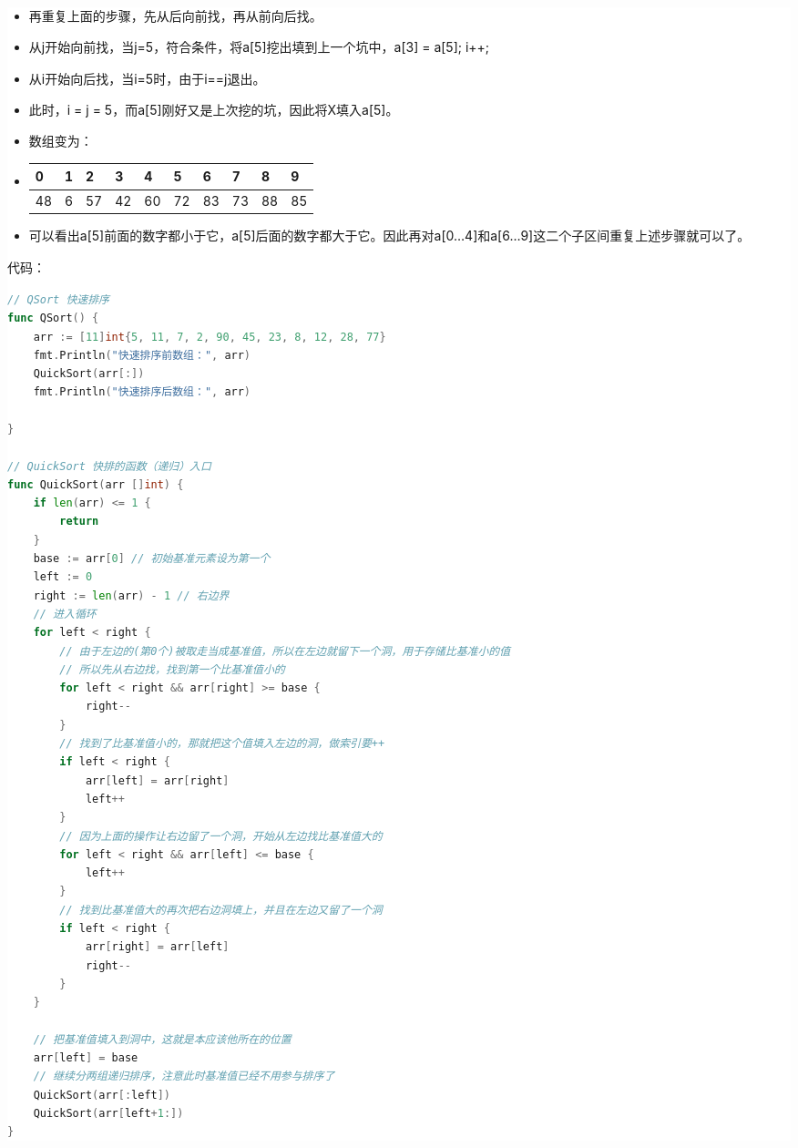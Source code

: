   - 再重复上面的步骤，先从后向前找，再从前向后找。

  - 从j开始向前找，当j=5，符合条件，将a[5]挖出填到上一个坑中，a[3] = a[5]; i++;

  - 从i开始向后找，当i=5时，由于i==j退出。

  - 此时，i = j = 5，而a[5]刚好又是上次挖的坑，因此将X填入a[5]。

  - 数组变为：

  - | 0    | 1    | 2    | 3    | 4    | 5    | 6    | 7    | 8    | 9    |
    | ---- | ---- | ---- | ---- | ---- | ---- | ---- | ---- | ---- | ---- |
    | 48   | 6    | 57   | 42   | 60   | 72   | 83   | 73   | 88   | 85   |

  - 可以看出a[5]前面的数字都小于它，a[5]后面的数字都大于它。因此再对a[0…4]和a[6…9]这二个子区间重复上述步骤就可以了。

代码：

```go
// QSort 快速排序
func QSort() {
	arr := [11]int{5, 11, 7, 2, 90, 45, 23, 8, 12, 28, 77}
	fmt.Println("快速排序前数组：", arr)
	QuickSort(arr[:])
	fmt.Println("快速排序后数组：", arr)

}

// QuickSort 快排的函数（递归）入口
func QuickSort(arr []int) {
	if len(arr) <= 1 {
		return
	}
	base := arr[0] // 初始基准元素设为第一个
	left := 0
	right := len(arr) - 1 // 右边界
	// 进入循环
	for left < right {
		// 由于左边的(第0个)被取走当成基准值，所以在左边就留下一个洞，用于存储比基准小的值
		// 所以先从右边找，找到第一个比基准值小的
		for left < right && arr[right] >= base {
			right--
		}
		// 找到了比基准值小的，那就把这个值填入左边的洞，做索引要++
		if left < right {
			arr[left] = arr[right]
			left++
		}
		// 因为上面的操作让右边留了一个洞，开始从左边找比基准值大的
		for left < right && arr[left] <= base {
			left++
		}
		// 找到比基准值大的再次把右边洞填上，并且在左边又留了一个洞
		if left < right {
			arr[right] = arr[left]
			right--
		}
	}

	// 把基准值填入到洞中，这就是本应该他所在的位置
	arr[left] = base
	// 继续分两组递归排序，注意此时基准值已经不用参与排序了
	QuickSort(arr[:left])
	QuickSort(arr[left+1:])
}
```
